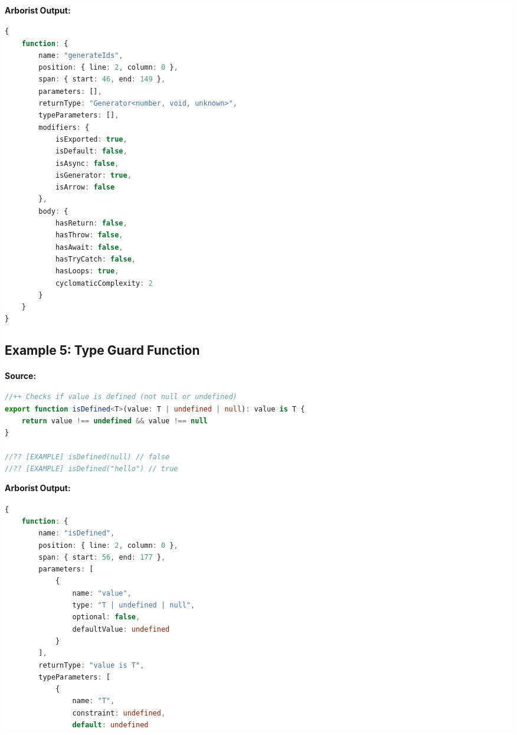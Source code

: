 **Arborist Output:**

```typescript
{
	function: {
		name: "generateIds",
		position: { line: 2, column: 0 },
		span: { start: 46, end: 149 },
		parameters: [],
		returnType: "Generator<number, void, unknown>",
		typeParameters: [],
		modifiers: {
			isExported: true,
			isDefault: false,
			isAsync: false,
			isGenerator: true,
			isArrow: false
		},
		body: {
			hasReturn: false,
			hasThrow: false,
			hasAwait: false,
			hasTryCatch: false,
			hasLoops: true,
			cyclomaticComplexity: 2
		}
	}
}
```

## Example 5: Type Guard Function

**Source:**

```typescript
//++ Checks if value is defined (not null or undefined)
export function isDefined<T>(value: T | undefined | null): value is T {
	return value !== undefined && value !== null
}

//?? [EXAMPLE] isDefined(null) // false
//?? [EXAMPLE] isDefined("hello") // true
```

**Arborist Output:**

```typescript
{
	function: {
		name: "isDefined",
		position: { line: 2, column: 0 },
		span: { start: 56, end: 177 },
		parameters: [
			{
				name: "value",
				type: "T | undefined | null",
				optional: false,
				defaultValue: undefined
			}
		],
		returnType: "value is T",
		typeParameters: [
			{
				name: "T",
				constraint: undefined,
				default: undefined
```